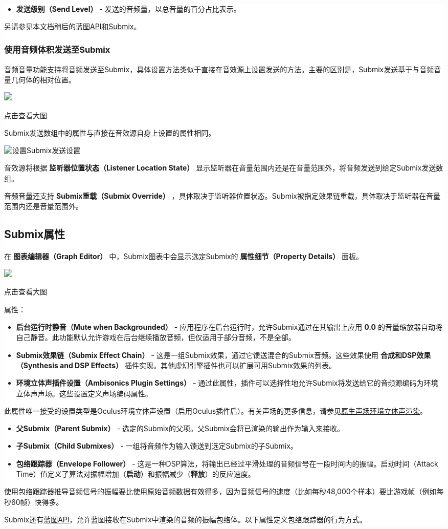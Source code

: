 -   **发送级别（Send Level）** - 发送的音频量，以总音量的百分占比表示。
    

另请参见本文档稍后的[蓝图API和Submix](/documentation/zh-cn/unreal-engine/overview-of-submixes-in-unreal-engine#%E8%93%9D%E5%9B%BEapi%E5%92%8Csubmix)。

### 使用音频体积发送至Submix

音频音量功能支持将音频发送至Submix，具体设置方法类似于直接在音效源上设置发送的方法。主要的区别是，Submix发送基于与音频音量几何体的相对位置。

[![](https://d1iv7db44yhgxn.cloudfront.net/documentation/images/98a9761a-3fb7-4648-b43e-77fa1c29f78d/12-send-to-submixes-using-audio-volume.png)](https://d1iv7db44yhgxn.cloudfront.net/documentation/images/98a9761a-3fb7-4648-b43e-77fa1c29f78d/12-send-to-submixes-using-audio-volume.png)

点击查看大图

Submix发送数组中的属性与直接在音效源自身上设置的属性相同。

![设置Submix发送设置](https://d1iv7db44yhgxn.cloudfront.net/documentation/images/09dd7692-2e1f-4f2b-88a0-cb4736b260c6/13-audio-volume-submix-send-array.png "Set Submix Send Settings")

音效源将根据 **监听器位置状态（Listener Location State）** 显示监听器在音量范围内还是在音量范围外，将音频发送到给定Submix发送数组。

音频音量还支持 **Submix重载（Submix Override）** ，具体取决于监听器位置状态。Submix被指定效果链重载，具体取决于监听器在音量范围内还是音量范围外。

## Submix属性

在 **图表编辑器（Graph Editor）** 中，Submix图表中会显示选定Submix的 **属性细节（Property Details）** 面板。

[![](https://d1iv7db44yhgxn.cloudfront.net/documentation/images/a5bb9066-0075-45f0-b8ec-5c1d585b4673/14-master-submix-default-properties.png)](https://d1iv7db44yhgxn.cloudfront.net/documentation/images/a5bb9066-0075-45f0-b8ec-5c1d585b4673/14-master-submix-default-properties.png)

点击查看大图

属性：

-   **后台运行时静音（Mute when Backgrounded）** - 应用程序在后台运行时，允许Submix通过在其输出上应用 **0.0** 的音量缩放器自动将自己静音。此功能默认允许游戏在后台继续播放音频，但仅适用于部分音频，不是全部。
    
-   **Submix效果链（Submix Effect Chain）** - 这是一组Submix效果，通过它馈送混合的Submix音频。这些效果使用 **合成和DSP效果（Synthesis and DSP Effects）** 插件实现。其他虚幻引擎插件也可以扩展可用Submix效果的列表。
    
-   **环境立体声插件设置（Ambisonics Plugin Settings）** - 通过此属性，插件可以选择性地允许Submix将发送给它的音频源编码为环境立体声声场。这些设置定义声场编码属性。
    

此属性唯一接受的设置类型是Oculus环境立体声设置（启用Oculus插件后）。有关声场的更多信息，请参见[原生声场环境立体声渲染](/documentation/zh-cn/unreal-engine/native-soundfield-ambisonics-rendering-in-unreal-engine)。

-   **父Submix（Parent Submix）** - 选定的Submix的父项。父Submix会将已渲染的输出作为输入来接收。
    
-   **子Submix（Child Submixes）** - 一组将音频作为输入馈送到选定Submix的子Submix。
    
-   **包络跟踪器（Envelope Follower）** - 这是一种DSP算法，将输出已经过平滑处理的音频信号在一段时间内的振幅。启动时间（Attack Time）值定义了算法对振幅增加（**启动**）和振幅减少（**释放**）的反应速度。
    

使用包络跟踪器推导音频信号的振幅要比使用原始音频数据有效得多，因为音频信号的速度（比如每秒48,000个样本）要比游戏帧（例如每秒60帧）快得多。

Submix还有[蓝图API](/documentation/zh-cn/unreal-engine/overview-of-submixes-in-unreal-engine#%E8%93%9D%E5%9B%BEapi%E5%92%8Csubmix)，允许蓝图接收在Submix中渲染的音频的振幅包络体。以下属性定义包络跟踪器的行为方式。
